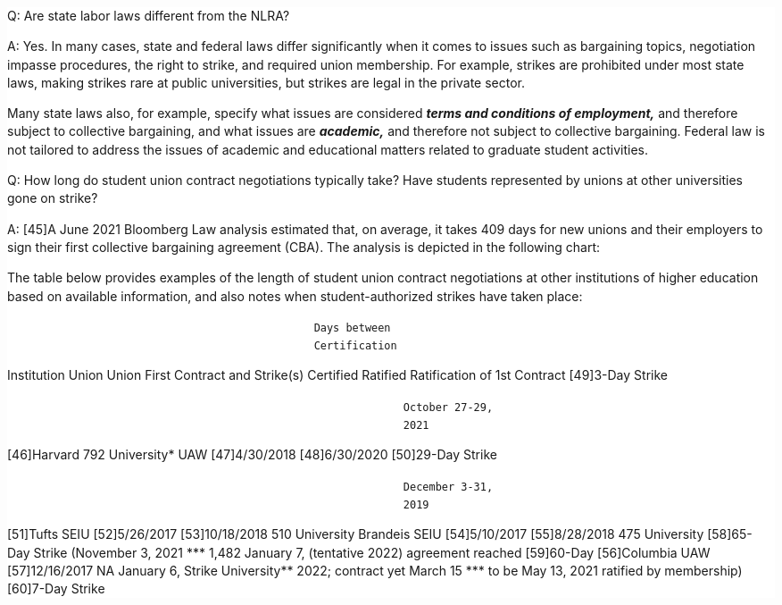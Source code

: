    Q: Are state labor laws different from the NLRA?

   A: Yes. In many cases, state and federal laws differ significantly when it
   comes to issues such as bargaining topics, negotiation impasse procedures,
   the right to strike, and required union membership. For example, strikes
   are prohibited under most state laws, making strikes rare at public
   universities, but strikes are legal in the private sector.

   Many state laws also, for example, specify what issues are considered
   ***terms and conditions of employment,*** and therefore subject to
   collective bargaining, and what issues are ***academic,*** and therefore
   not subject to collective bargaining. Federal law is not tailored to
   address the issues of academic and educational matters related to graduate
   student activities.

   Q: How long do student union contract negotiations typically take? Have
   students represented by unions at other universities gone on strike?

   A: [45]A June 2021 Bloomberg Law analysis estimated that, on average, it
   takes 409 days for new unions and their employers to sign their first
   collective bargaining agreement (CBA). The analysis is depicted in the
   following chart:

   The table below provides examples of the length of student union contract
   negotiations at other institutions of higher education based on available
   information, and also notes when student-authorized strikes have taken
   place:

                                                    Days between
                                                    Certification
   Institution  Union Union          First Contract and           Strike(s)
                      Certified      Ratified       Ratification
                                                    of 1st
                                                    Contract
                                                                  [49]3-Day
                                                                  Strike

                                                                  October 27-29,
                                                                  2021
   [46]Harvard                                      792
   University*  UAW   [47]4/30/2018  [48]6/30/2020                [50]29-Day
                                                                  Strike

                                                                  December 3-31,
                                                                  2019


   [51]Tufts    SEIU  [52]5/26/2017  [53]10/18/2018 510
   University
   Brandeis     SEIU  [54]5/10/2017  [55]8/28/2018  475
   University
                                                                  [58]65-Day
                                                                  Strike
                                                                  (November 3,
                                                                  2021 ***
                                                    1,482         January 7,
                                                    (tentative    2022)
                                                    agreement
                                                    reached       [59]60-Day
   [56]Columbia UAW   [57]12/16/2017 NA             January 6,    Strike
   University**                                     2022;
                                                    contract yet  March 15 ***
                                                    to be         May 13, 2021
                                                    ratified by
                                                    membership)   [60]7-Day
                                                                  Strike
